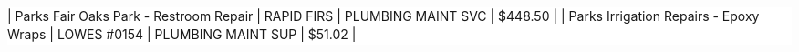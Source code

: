 | Parks Fair Oaks Park - Restroom Repair | RAPID FIRS | PLUMBING MAINT SVC | $448.50 |
| Parks Irrigation Repairs - Epoxy Wraps | LOWES #0154 | PLUMBING MAINT SUP | $51.02 |
